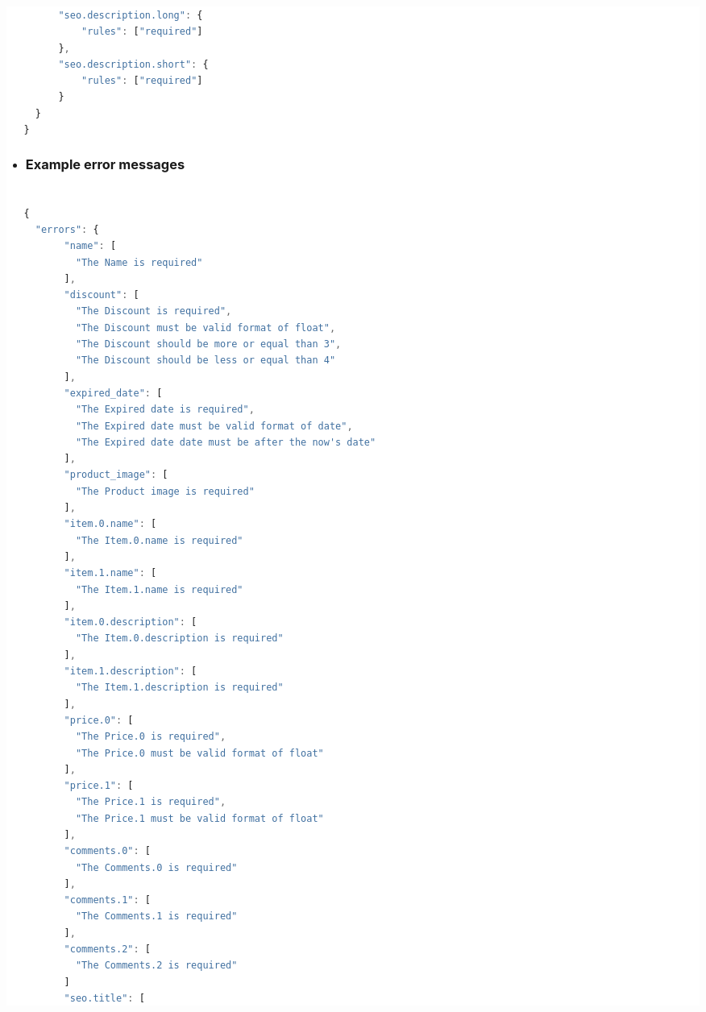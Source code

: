 ``` js
         "seo.description.long": {
             "rules": ["required"]
         },
         "seo.description.short": {
             "rules": ["required"]
         }
     }
   }

```

- ### Example error messages

``` js

   {
     "errors": {
          "name": [
            "The Name is required"
          ],
          "discount": [
            "The Discount is required",
            "The Discount must be valid format of float",
            "The Discount should be more or equal than 3",
            "The Discount should be less or equal than 4"
          ],
          "expired_date": [
            "The Expired date is required",
            "The Expired date must be valid format of date",
            "The Expired date date must be after the now's date"
          ],
          "product_image": [
            "The Product image is required"
          ],
          "item.0.name": [
            "The Item.0.name is required"
          ],
          "item.1.name": [
            "The Item.1.name is required"
          ],
          "item.0.description": [
            "The Item.0.description is required"
          ],
          "item.1.description": [
            "The Item.1.description is required"
          ],
          "price.0": [
            "The Price.0 is required",
            "The Price.0 must be valid format of float"
          ],
          "price.1": [
            "The Price.1 is required",
            "The Price.1 must be valid format of float"
          ],
          "comments.0": [
            "The Comments.0 is required"
          ],
          "comments.1": [
            "The Comments.1 is required"
          ],
          "comments.2": [
            "The Comments.2 is required"
          ]
          "seo.title": [
```